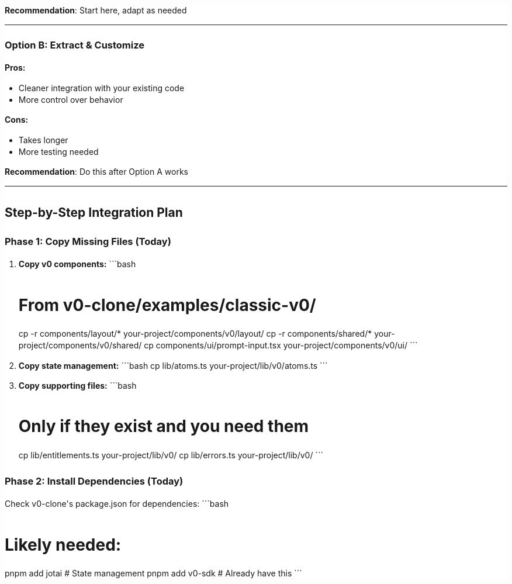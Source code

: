 **Recommendation**: Start here, adapt as needed

---

### Option B: Extract & Customize
**Pros:**
- Cleaner integration with your existing code
- More control over behavior

**Cons:**
- Takes longer
- More testing needed

**Recommendation**: Do this after Option A works

---

## Step-by-Step Integration Plan

### Phase 1: Copy Missing Files (Today)

1. **Copy v0 components:**
   \`\`\`bash
   # From v0-clone/examples/classic-v0/
   cp -r components/layout/* your-project/components/v0/layout/
   cp -r components/shared/* your-project/components/v0/shared/
   cp components/ui/prompt-input.tsx your-project/components/v0/ui/
   \`\`\`

2. **Copy state management:**
   \`\`\`bash
   cp lib/atoms.ts your-project/lib/v0/atoms.ts
   \`\`\`

3. **Copy supporting files:**
   \`\`\`bash
   # Only if they exist and you need them
   cp lib/entitlements.ts your-project/lib/v0/
   cp lib/errors.ts your-project/lib/v0/
   \`\`\`

### Phase 2: Install Dependencies (Today)

Check v0-clone's package.json for dependencies:
\`\`\`bash
# Likely needed:
pnpm add jotai  # State management
pnpm add v0-sdk # Already have this
\`\`\`
